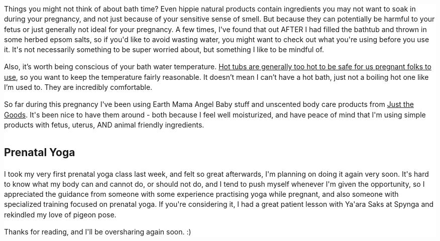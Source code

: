 Things you might not think of about bath time? Even hippie natural products contain ingredients you may not want to soak in during your pregnancy, and not just because of your sensitive sense of smell. But because they can potentially be harmful to your fetus or just generally not ideal for your pregnancy. A few times, I've found that out AFTER I had filled the bathtub and thrown in some herbed epsom salts, so if you'd like to avoid wasting water, you might want to check out what you're using before you use it. It's not necessarily something to be super worried about, but something I like to be mindful of.

Also, it’s worth being conscious of your bath water temperature. [Hot tubs are generally too hot to be safe for us pregnant folks to use](http://americanpregnancy.org/pregnancy-health/hot-tubs-during-pregnancy/), so you want to keep the temperature fairly reasonable. It doesn’t mean I can’t have a hot bath, just not a boiling hot one like I’m used to. They are incredibly comfortable.

So far during this pregnancy I've been using Earth Mama Angel Baby stuff and unscented body care products from [Just the Goods](http://justthegoods.net). It's been nice to have them around - both because I feel well moisturized, and have peace of mind that I'm using simple products with fetus, uterus, AND animal friendly ingredients.

## Prenatal Yoga

I took my very first prenatal yoga class last week, and felt so great afterwards, I'm planning on doing it again very soon. It's hard to know what my body can and cannot do, or should not do, and I tend to push myself whenever I'm given the opportunity, so I appreciated the guidance from someone with some experience practising yoga while pregnant, and also someone with specialized training focused on prenatal yoga. If you're considering it, I had a great patient lesson with Ya'ara Saks at Spynga and rekindled my love of pigeon pose.

Thanks for reading, and I'll be oversharing again soon. :)
